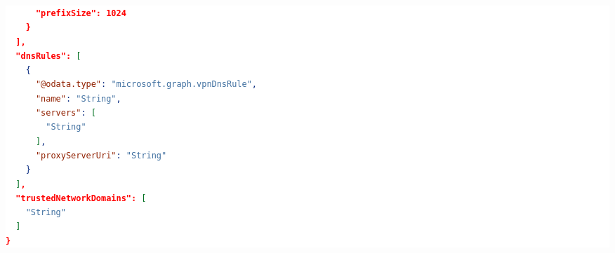 ``` json
      "prefixSize": 1024
    }
  ],
  "dnsRules": [
    {
      "@odata.type": "microsoft.graph.vpnDnsRule",
      "name": "String",
      "servers": [
        "String"
      ],
      "proxyServerUri": "String"
    }
  ],
  "trustedNetworkDomains": [
    "String"
  ]
}
```



